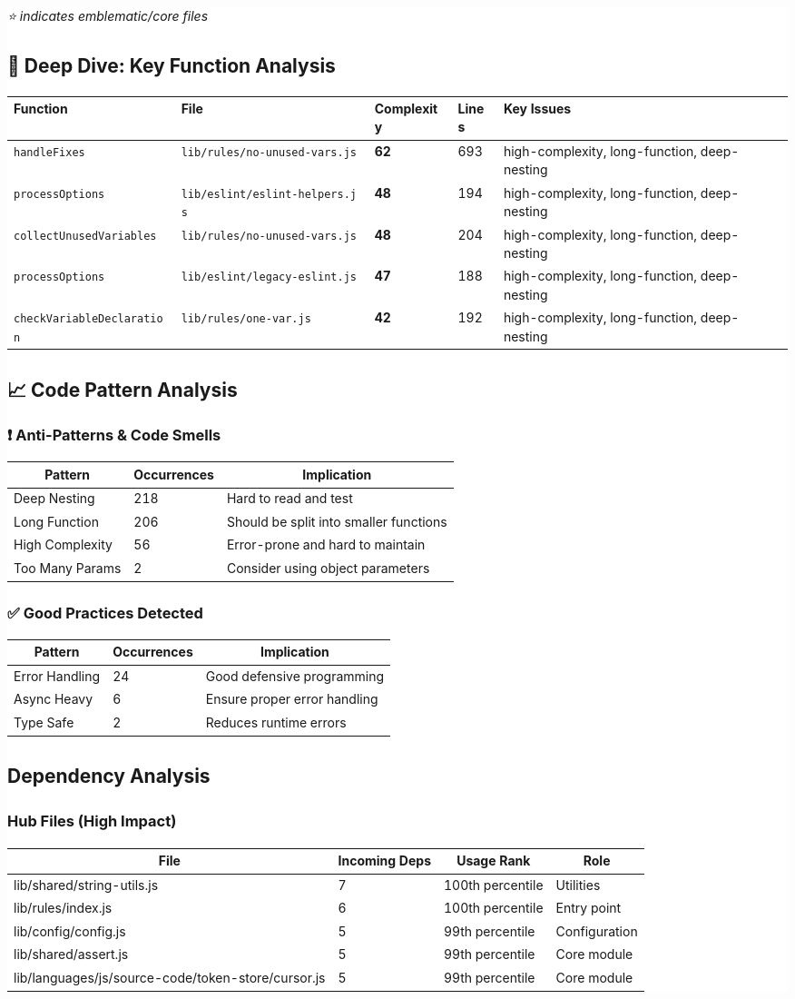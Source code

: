 *⭐ indicates emblematic/core files*

## 🎯 Deep Dive: Key Function Analysis

| Function | File | Complexity | Lines | Key Issues |
|:---|:---|:---|:---|:---|
| `handleFixes` | `lib/rules/no-unused-vars.js` | **62** | 693 | high-complexity, long-function, deep-nesting |
| `processOptions` | `lib/eslint/eslint-helpers.js` | **48** | 194 | high-complexity, long-function, deep-nesting |
| `collectUnusedVariables` | `lib/rules/no-unused-vars.js` | **48** | 204 | high-complexity, long-function, deep-nesting |
| `processOptions` | `lib/eslint/legacy-eslint.js` | **47** | 188 | high-complexity, long-function, deep-nesting |
| `checkVariableDeclaration` | `lib/rules/one-var.js` | **42** | 192 | high-complexity, long-function, deep-nesting |

## 📈 Code Pattern Analysis

### ❗ Anti-Patterns & Code Smells

| Pattern | Occurrences | Implication |
|---------|-------------|-------------|
| Deep Nesting | 218 | Hard to read and test |
| Long Function | 206 | Should be split into smaller functions |
| High Complexity | 56 | Error-prone and hard to maintain |
| Too Many Params | 2 | Consider using object parameters |

### ✅ Good Practices Detected

| Pattern | Occurrences | Implication |
|---------|-------------|-------------|
| Error Handling | 24 | Good defensive programming |
| Async Heavy | 6 | Ensure proper error handling |
| Type Safe | 2 | Reduces runtime errors |



## Dependency Analysis

### Hub Files (High Impact)

| File | Incoming Deps | Usage Rank | Role |
|------|---------------|------------|------|
| lib/shared/string-utils.js | 7 | 100th percentile | Utilities |
| lib/rules/index.js | 6 | 100th percentile | Entry point |
| lib/config/config.js | 5 | 99th percentile | Configuration |
| lib/shared/assert.js | 5 | 99th percentile | Core module |
| lib/languages/js/source-code/token-store/cursor.js | 5 | 99th percentile | Core module |
